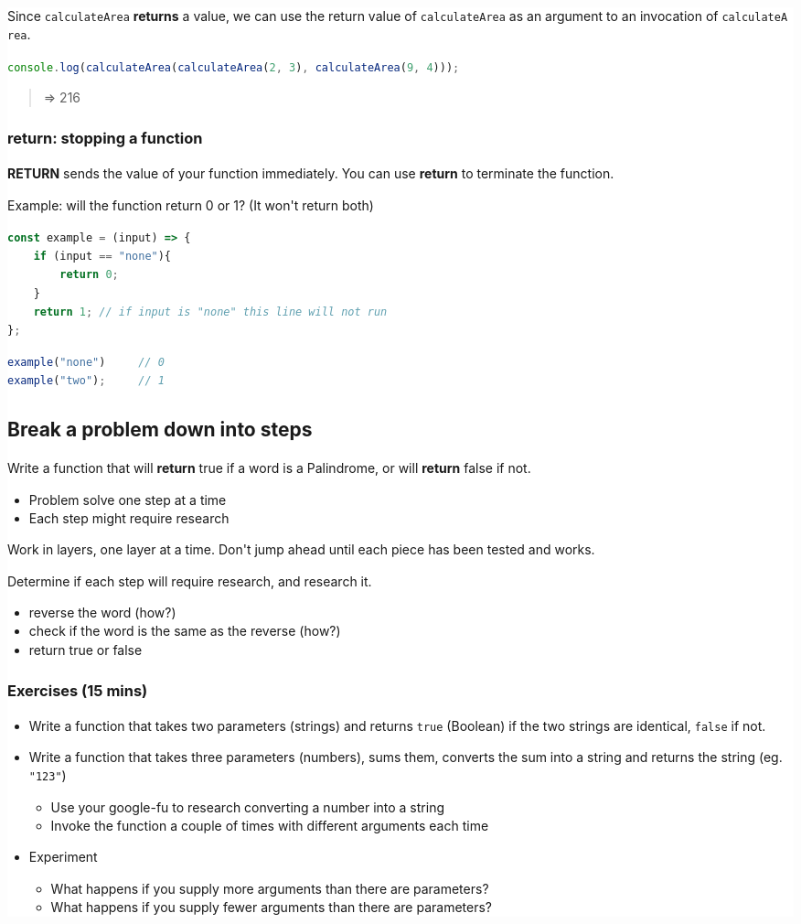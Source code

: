 Since `calculateArea` **returns** a value, we can use the return value of `calculateArea` as an argument to an invocation of `calculateArea`.

```javascript
console.log(calculateArea(calculateArea(2, 3), calculateArea(9, 4)));
```

> => 216

### return: stopping a function

**RETURN** sends the value of your function immediately. You can use **return** to terminate the function.

Example: will the function return 0 or 1? (It won't return both)

```javascript
const example = (input) => {
	if (input == "none"){
		return 0;
	}
	return 1; // if input is "none" this line will not run
};
```

```javascript
example("none")     // 0
example("two");     // 1
```

## Break a problem down into steps

Write a function that will **return** true if a word is a Palindrome, or will **return** false if not.

* Problem solve one step at a time
* Each step might require research

Work in layers, one layer at a time. Don't jump ahead until each piece has been tested and works.

Determine if each step will require research, and research it.

* reverse the word (how?)
* check if the word is the same as the reverse (how?)
* return true or false

### Exercises (15 mins)

* Write a function that takes two parameters (strings) and returns `true` (Boolean) if the two strings are identical, `false` if not.

* Write a function that takes three parameters (numbers), sums them, converts the sum into a string and returns the string (eg. `"123"`)
	* Use your google-fu to research converting a number into a string
	* Invoke the function a couple of times with different arguments each time

* Experiment
	* What happens if you supply more arguments than there are parameters?
	* What happens if you supply fewer arguments than there are parameters?
